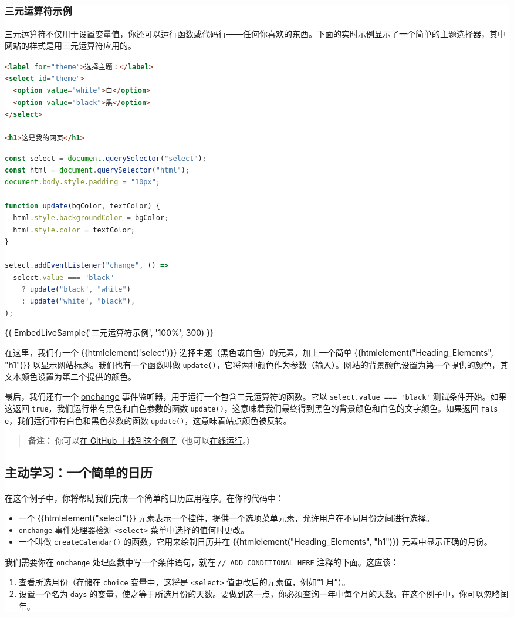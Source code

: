 ### 三元运算符示例

三元运算符不仅用于设置变量值，你还可以运行函数或代码行——任何你喜欢的东西。下面的实时示例显示了一个简单的主题选择器，其中网站的样式是用三元运算符应用的。

```html
<label for="theme">选择主题：</label>
<select id="theme">
  <option value="white">白</option>
  <option value="black">黑</option>
</select>

<h1>这是我的网页</h1>
```

```js
const select = document.querySelector("select");
const html = document.querySelector("html");
document.body.style.padding = "10px";

function update(bgColor, textColor) {
  html.style.backgroundColor = bgColor;
  html.style.color = textColor;
}

select.addEventListener("change", () =>
  select.value === "black"
    ? update("black", "white")
    : update("white", "black"),
);
```

{{ EmbedLiveSample('三元运算符示例', '100%', 300) }}

在这里，我们有一个 {{htmlelement('select')}} 选择主题（黑色或白色）的元素，加上一个简单 {{htmlelement("Heading_Elements", "h1")}} 以显示网站标题。我们也有一个函数叫做 `update()`，它将两种颜色作为参数（输入）。网站的背景颜色设置为第一个提供的颜色，其文本颜色设置为第二个提供的颜色。

最后，我们还有一个 [onchange](/zh-CN/docs/Web/API/HTMLElement/change_event) 事件监听器，用于运行一个包含三元运算符的函数。它以 `select.value === 'black'` 测试条件开始。如果这返回 `true`，我们运行带有黑色和白色参数的函数 `update()`，这意味着我们最终得到黑色的背景颜色和白色的文字颜色。如果返回 `false`，我们运行带有白色和黑色参数的函数 `update()`，这意味着站点颜色被反转。

> **备注：** 你可以[在 GitHub 上找到这个例子](https://github.com/mdn/learning-area/blob/main/javascript/building-blocks/simple-ternary.html)（也可以[在线运行](https://mdn.github.io/learning-area/javascript/building-blocks/simple-ternary.html)。）

## 主动学习：一个简单的日历

在这个例子中，你将帮助我们完成一个简单的日历应用程序。在你的代码中：

- 一个 {{htmlelement("select")}} 元素表示一个控件，提供一个选项菜单元素，允许用户在不同月份之间进行选择。
- `onchange` 事件处理器检测 `<select>` 菜单中选择的值何时更改。
- 一个叫做 `createCalendar()` 的函数，它用来绘制日历并在 {{htmlelement("Heading_Elements", "h1")}} 元素中显示正确的月份。

我们需要你在 `onchange` 处理函数中写一个条件语句，就在 `// ADD CONDITIONAL HERE` 注释的下面。这应该：

1. 查看所选月份（存储在 `choice` 变量中，这将是 `<select>` 值更改后的元素值，例如“1 月”）。
2. 设置一个名为 `days` 的变量，使之等于所选月份的天数。要做到这一点，你必须查询一年中每个月的天数。在这个例子中，你可以忽略闰年。
